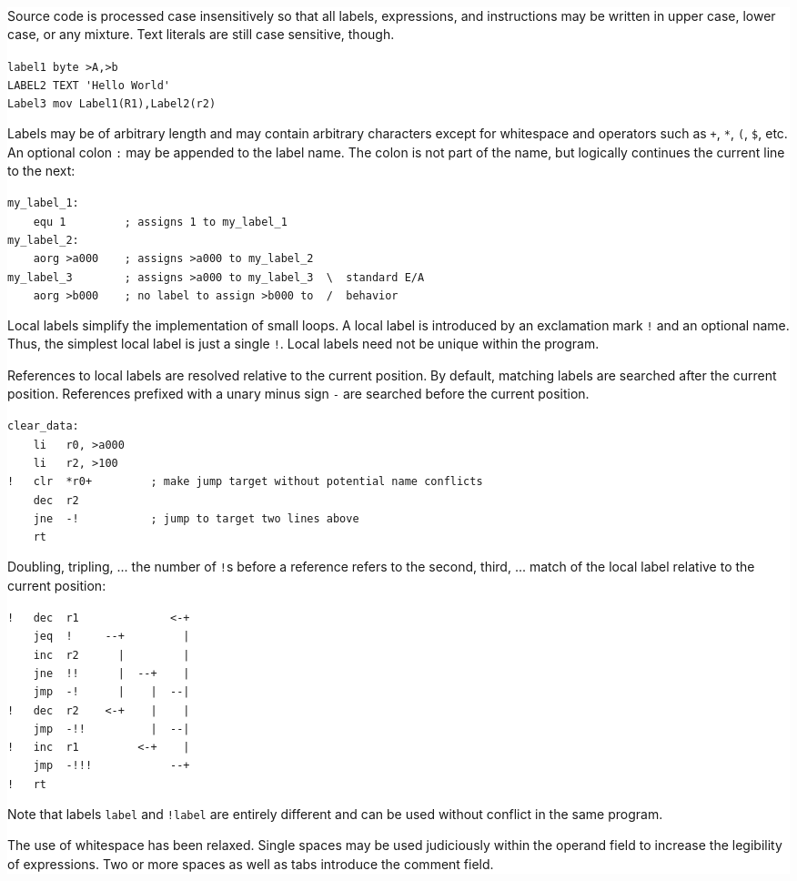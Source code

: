 Source code is processed case insensitively so that all labels, expressions, and
instructions may be written in upper case, lower case, or any mixture.  Text
literals are still case sensitive, though.

    label1 byte >A,>b
    LABEL2 TEXT 'Hello World'
    Label3 mov Label1(R1),Label2(r2)
    
Labels may be of arbitrary length and may contain arbitrary characters except
for whitespace and operators such as `+`, `*`, `(`, `$`, etc.  An optional
colon `:` may be appended to the label name.  The colon is not part of the
name, but logically continues the current line to the next:  

    my_label_1:
        equ 1         ; assigns 1 to my_label_1
    my_label_2:
        aorg >a000    ; assigns >a000 to my_label_2
    my_label_3        ; assigns >a000 to my_label_3  \  standard E/A
        aorg >b000    ; no label to assign >b000 to  /  behavior

Local labels simplify the implementation of small loops.  A local label is
introduced by an exclamation mark `!` and an optional name.  Thus, the simplest
local label is just a single `!`.  Local labels need not be unique within the
program.
  
References to local labels are resolved relative to the current position.  By
default, matching labels are searched after the current position.  References
prefixed with a unary minus sign `-` are searched before the current position.

    clear_data:
        li   r0, >a000
        li   r2, >100
    !   clr  *r0+         ; make jump target without potential name conflicts
        dec  r2
        jne  -!           ; jump to target two lines above
        rt

Doubling, tripling, ... the number of `!`s before a reference refers to the
second, third, ... match of the local label relative to the current position: 

    !   dec  r1              <-+
        jeq  !     --+         |
        inc  r2      |         |
        jne  !!      |  --+    |
        jmp  -!      |    |  --|
    !   dec  r2    <-+    |    |
        jmp  -!!          |  --|
    !   inc  r1         <-+    |
        jmp  -!!!            --+
    !   rt        
            
Note that labels `label` and `!label` are entirely different and can be used
without conflict in the same program.

The use of whitespace has been relaxed.  Single spaces may be used judiciously
within the operand field to increase the legibility of expressions.  Two or more
spaces as well as tabs introduce the comment field.
